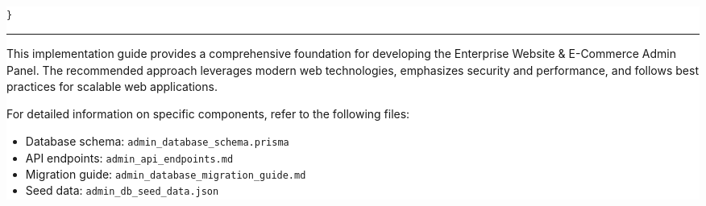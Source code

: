 ```javascript
}
```

---

This implementation guide provides a comprehensive foundation for developing the Enterprise Website & E-Commerce Admin Panel. The recommended approach leverages modern web technologies, emphasizes security and performance, and follows best practices for scalable web applications.

For detailed information on specific components, refer to the following files:
- Database schema: `admin_database_schema.prisma`
- API endpoints: `admin_api_endpoints.md`
- Migration guide: `admin_database_migration_guide.md`
- Seed data: `admin_db_seed_data.json`
